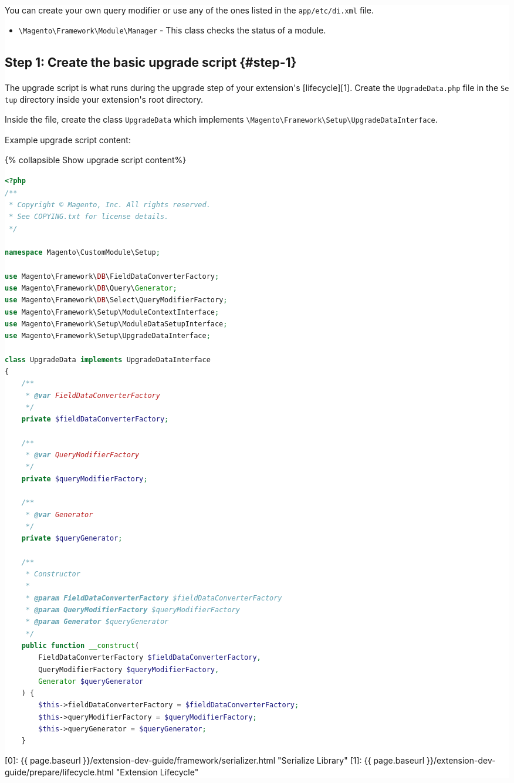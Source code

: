  You can create your own query modifier or use any of the ones listed in the `app/etc/di.xml` file.

*  `\Magento\Framework\Module\Manager` - This class checks the status of a module.

## Step 1: Create the basic upgrade script {#step-1}

The upgrade script is what runs during the upgrade step of your extension's [lifecycle][1].
Create the `UpgradeData.php` file in the `Setup` directory inside your extension's root directory.

Inside the file, create the class `UpgradeData` which implements `\Magento\Framework\Setup\UpgradeDataInterface`.

Example upgrade script content:

{% collapsible Show upgrade script content%}

```php
<?php
/**
 * Copyright © Magento, Inc. All rights reserved.
 * See COPYING.txt for license details.
 */

namespace Magento\CustomModule\Setup;

use Magento\Framework\DB\FieldDataConverterFactory;
use Magento\Framework\DB\Query\Generator;
use Magento\Framework\DB\Select\QueryModifierFactory;
use Magento\Framework\Setup\ModuleContextInterface;
use Magento\Framework\Setup\ModuleDataSetupInterface;
use Magento\Framework\Setup\UpgradeDataInterface;

class UpgradeData implements UpgradeDataInterface
{
    /**
     * @var FieldDataConverterFactory
     */
    private $fieldDataConverterFactory;

    /**
     * @var QueryModifierFactory
     */
    private $queryModifierFactory;

    /**
     * @var Generator
     */
    private $queryGenerator;

    /**
     * Constructor
     *
     * @param FieldDataConverterFactory $fieldDataConverterFactory
     * @param QueryModifierFactory $queryModifierFactory
     * @param Generator $queryGenerator
     */
    public function __construct(
        FieldDataConverterFactory $fieldDataConverterFactory,
        QueryModifierFactory $queryModifierFactory,
        Generator $queryGenerator
    ) {
        $this->fieldDataConverterFactory = $fieldDataConverterFactory;
        $this->queryModifierFactory = $queryModifierFactory;
        $this->queryGenerator = $queryGenerator;
    }

```

[0]: {{ page.baseurl }}/extension-dev-guide/framework/serializer.html "Serialize Library"
[1]: {{ page.baseurl }}/extension-dev-guide/prepare/lifecycle.html "Extension Lifecycle"